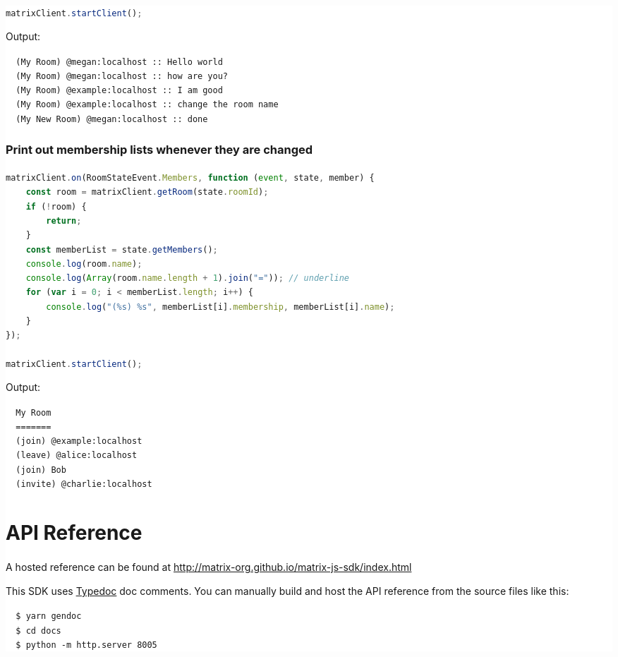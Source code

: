 ```javascript
matrixClient.startClient();
```

Output:

```
  (My Room) @megan:localhost :: Hello world
  (My Room) @megan:localhost :: how are you?
  (My Room) @example:localhost :: I am good
  (My Room) @example:localhost :: change the room name
  (My New Room) @megan:localhost :: done
```

### Print out membership lists whenever they are changed

```javascript
matrixClient.on(RoomStateEvent.Members, function (event, state, member) {
    const room = matrixClient.getRoom(state.roomId);
    if (!room) {
        return;
    }
    const memberList = state.getMembers();
    console.log(room.name);
    console.log(Array(room.name.length + 1).join("=")); // underline
    for (var i = 0; i < memberList.length; i++) {
        console.log("(%s) %s", memberList[i].membership, memberList[i].name);
    }
});

matrixClient.startClient();
```

Output:

```
  My Room
  =======
  (join) @example:localhost
  (leave) @alice:localhost
  (join) Bob
  (invite) @charlie:localhost
```

# API Reference

A hosted reference can be found at
http://matrix-org.github.io/matrix-js-sdk/index.html

This SDK uses [Typedoc](https://typedoc.org/guides/doccomments) doc comments. You can manually build and
host the API reference from the source files like this:

```
  $ yarn gendoc
  $ cd docs
  $ python -m http.server 8005
```
